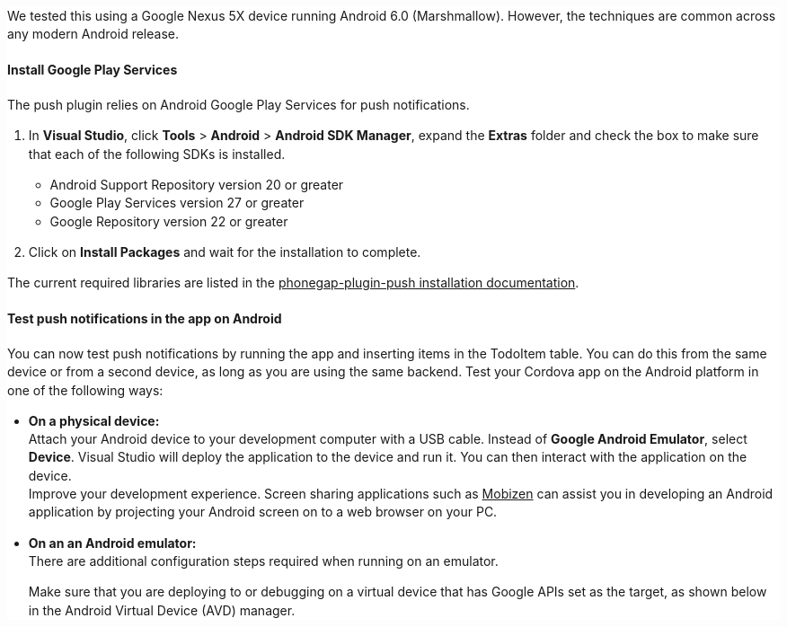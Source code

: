 We tested this using a Google Nexus 5X device running Android 6.0 (Marshmallow).  However, the techniques are common across any modern Android release.

#### Install Google Play Services
The push plugin relies on Android Google Play Services for push notifications.  

1. In **Visual Studio**,  click **Tools** > **Android** > **Android SDK Manager**, expand the **Extras** folder and check the box to make sure that each of the following SDKs is installed.    
   
   * Android Support Repository version 20 or greater
   * Google Play Services version 27 or greater
   * Google Repository version 22 or greater
2. Click on **Install Packages** and wait for the installation to complete.

The current required libraries are listed in the [phonegap-plugin-push installation documentation](https://github.com/phonegap/phonegap-plugin-push/blob/master/docs/INSTALLATION.md).

#### Test push notifications in the app on Android
You can now test push notifications by running the app and inserting items in the TodoItem table. You can do this from the same device or from a second device, as long as you are using the same backend. Test your Cordova app on the Android platform in one of the following ways:

* **On a physical device:**  
  Attach your Android device to your development computer with a USB cable.  Instead of **Google Android Emulator**, select **Device**. Visual Studio will deploy the application to the device and run it.  You can then interact with the application on the device.  
  Improve your development experience.  Screen sharing applications such as [Mobizen](https://www.mobizen.com/) can assist you in developing an Android application by projecting your Android screen on to a web browser on your PC.
* **On an an Android emulator:**  
  There are additional configuration steps required when running on an emulator.
  
    Make sure that you are deploying to or debugging on a virtual device that has Google APIs set as the target, as shown below in the Android Virtual Device (AVD) manager.
  